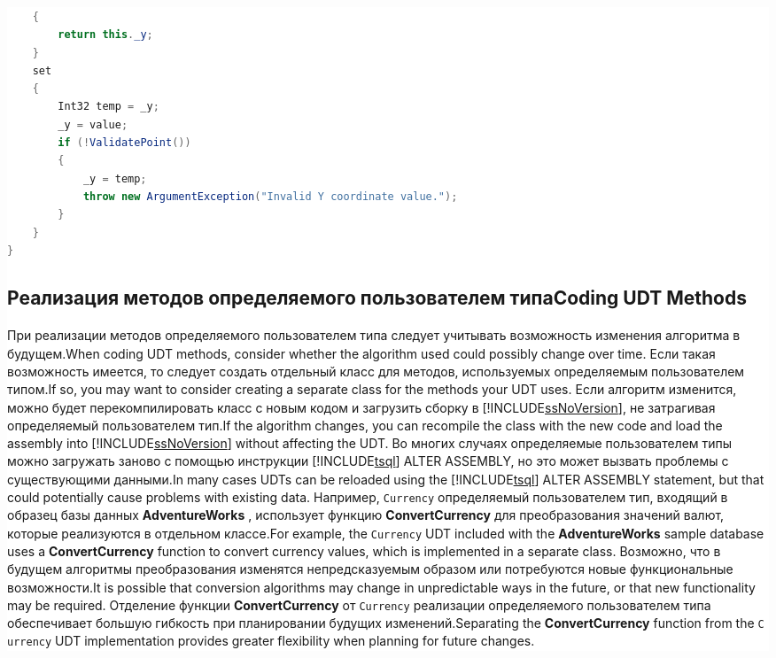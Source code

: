 ```csharp  
    {  
        return this._y;  
    }  
    set  
    {  
        Int32 temp = _y;  
        _y = value;  
        if (!ValidatePoint())  
        {  
            _y = temp;  
            throw new ArgumentException("Invalid Y coordinate value.");  
        }  
    }  
}  
```  
  
## <a name="coding-udt-methods"></a><span data-ttu-id="aaca8-191">Реализация методов определяемого пользователем типа</span><span class="sxs-lookup"><span data-stu-id="aaca8-191">Coding UDT Methods</span></span>  
 <span data-ttu-id="aaca8-192">При реализации методов определяемого пользователем типа следует учитывать возможность изменения алгоритма в будущем.</span><span class="sxs-lookup"><span data-stu-id="aaca8-192">When coding UDT methods, consider whether the algorithm used could possibly change over time.</span></span> <span data-ttu-id="aaca8-193">Если такая возможность имеется, то следует создать отдельный класс для методов, используемых определяемым пользователем типом.</span><span class="sxs-lookup"><span data-stu-id="aaca8-193">If so, you may want to consider creating a separate class for the methods your UDT uses.</span></span> <span data-ttu-id="aaca8-194">Если алгоритм изменится, можно будет перекомпилировать класс с новым кодом и загрузить сборку в [!INCLUDE[ssNoVersion](../../includes/ssnoversion-md.md)], не затрагивая определяемый пользователем тип.</span><span class="sxs-lookup"><span data-stu-id="aaca8-194">If the algorithm changes, you can recompile the class with the new code and load the assembly into [!INCLUDE[ssNoVersion](../../includes/ssnoversion-md.md)] without affecting the UDT.</span></span> <span data-ttu-id="aaca8-195">Во многих случаях определяемые пользователем типы можно загружать заново с помощью инструкции [!INCLUDE[tsql](../../includes/tsql-md.md)] ALTER ASSEMBLY, но это может вызвать проблемы с существующими данными.</span><span class="sxs-lookup"><span data-stu-id="aaca8-195">In many cases UDTs can be reloaded using the [!INCLUDE[tsql](../../includes/tsql-md.md)] ALTER ASSEMBLY statement, but that could potentially cause problems with existing data.</span></span> <span data-ttu-id="aaca8-196">Например, `Currency` определяемый пользователем тип, входящий в образец базы данных **AdventureWorks** , использует функцию **ConvertCurrency** для преобразования значений валют, которые реализуются в отдельном классе.</span><span class="sxs-lookup"><span data-stu-id="aaca8-196">For example, the `Currency` UDT included with the **AdventureWorks** sample database uses a **ConvertCurrency** function to convert currency values, which is implemented in a separate class.</span></span> <span data-ttu-id="aaca8-197">Возможно, что в будущем алгоритмы преобразования изменятся непредсказуемым образом или потребуются новые функциональные возможности.</span><span class="sxs-lookup"><span data-stu-id="aaca8-197">It is possible that conversion algorithms may change in unpredictable ways in the future, or that new functionality may be required.</span></span> <span data-ttu-id="aaca8-198">Отделение функции **ConvertCurrency** от `Currency` реализации определяемого пользователем типа обеспечивает большую гибкость при планировании будущих изменений.</span><span class="sxs-lookup"><span data-stu-id="aaca8-198">Separating the **ConvertCurrency** function from the `Currency` UDT implementation provides greater flexibility when planning for future changes.</span></span>  
  
